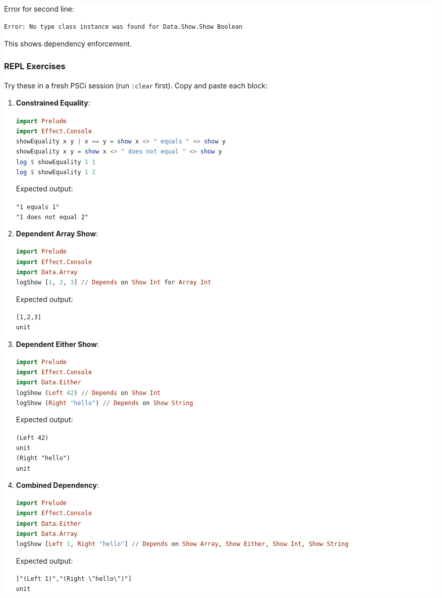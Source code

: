 Error for second line:
```
Error: No type class instance was found for Data.Show.Show Boolean
```

This shows dependency enforcement.

### REPL Exercises
Try these in a fresh PSCi session (run `:clear` first). Copy and paste each block:

1. **Constrained Equality**:
   ```purescript
   import Prelude
   import Effect.Console
   showEquality x y | x == y = show x <> " equals " <> show y
   showEquality x y = show x <> " does not equal " <> show y
   log $ showEquality 1 1
   log $ showEquality 1 2
   ```
   Expected output:
   ```
   "1 equals 1"
   "1 does not equal 2"
   ```

2. **Dependent Array Show**:
   ```purescript
   import Prelude
   import Effect.Console
   import Data.Array
   logShow [1, 2, 3] // Depends on Show Int for Array Int
   ```
   Expected output:
   ```
   [1,2,3]
   unit
   ```

3. **Dependent Either Show**:
   ```purescript
   import Prelude
   import Effect.Console
   import Data.Either
   logShow (Left 42) // Depends on Show Int
   logShow (Right "hello") // Depends on Show String
   ```
   Expected output:
   ```
   (Left 42)
   unit
   (Right "hello")
   unit
   ```

4. **Combined Dependency**:
   ```purescript
   import Prelude
   import Effect.Console
   import Data.Either
   import Data.Array
   logShow [Left 1, Right "hello"] // Depends on Show Array, Show Either, Show Int, Show String
   ```
   Expected output:
   ```
   ["(Left 1)","(Right \"hello\")"]
   unit
   ```

